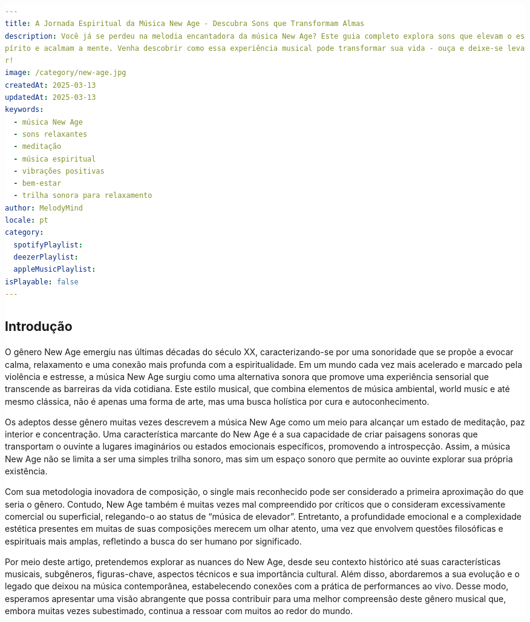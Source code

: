 ```yaml
---
title: A Jornada Espiritual da Música New Age - Descubra Sons que Transformam Almas
description: Você já se perdeu na melodia encantadora da música New Age? Este guia completo explora sons que elevam o espírito e acalmam a mente. Venha descobrir como essa experiência musical pode transformar sua vida - ouça e deixe-se levar!
image: /category/new-age.jpg
createdAt: 2025-03-13
updatedAt: 2025-03-13
keywords:
  - música New Age
  - sons relaxantes
  - meditação
  - música espiritual
  - vibrações positivas
  - bem-estar
  - trilha sonora para relaxamento
author: MelodyMind
locale: pt
category:
  spotifyPlaylist: 
  deezerPlaylist: 
  appleMusicPlaylist: 
isPlayable: false
---
```



## Introdução


O gênero New Age emergiu nas últimas décadas do século XX, caracterizando-se por uma sonoridade que se propõe a evocar calma, relaxamento e uma conexão mais profunda com a espiritualidade. Em um mundo cada vez mais acelerado e marcado pela violência e estresse, a música New Age surgiu como uma alternativa sonora que promove uma experiência sensorial que transcende as barreiras da vida cotidiana. Este estilo musical, que combina elementos de música ambiental, world music e até mesmo clássica, não é apenas uma forma de arte, mas uma busca holística por cura e autoconhecimento. 

Os adeptos desse gênero muitas vezes descrevem a música New Age como um meio para alcançar um estado de meditação, paz interior e concentração. Uma característica marcante do New Age é a sua capacidade de criar paisagens sonoras que transportam o ouvinte a lugares imaginários ou estados emocionais específicos, promovendo a introspecção. Assim, a música New Age não se limita a ser uma simples trilha sonoro, mas sim um espaço sonoro que permite ao ouvinte explorar sua própria existência.

Com sua metodologia inovadora de composição, o single mais reconhecido pode ser considerado a primeira aproximação do que seria o gênero. Contudo, New Age também é muitas vezes mal compreendido por críticos que o consideram excessivamente comercial ou superficial, relegando-o ao status de “música de elevador”. Entretanto, a profundidade emocional e a complexidade estética presentes em muitas de suas composições merecem um olhar atento, uma vez que envolvem questões filosóficas e espirituais mais amplas, refletindo a busca do ser humano por significado.

Por meio deste artigo, pretendemos explorar as nuances do New Age, desde seu contexto histórico até suas características musicais, subgêneros, figuras-chave, aspectos técnicos e sua importância cultural. Além disso, abordaremos a sua evolução e o legado que deixou na música contemporânea, estabelecendo conexões com a prática de performances ao vivo. Desse modo, esperamos apresentar uma visão abrangente que possa contribuir para uma melhor compreensão deste gênero musical que, embora muitas vezes subestimado, continua a ressoar com muitos ao redor do mundo.
